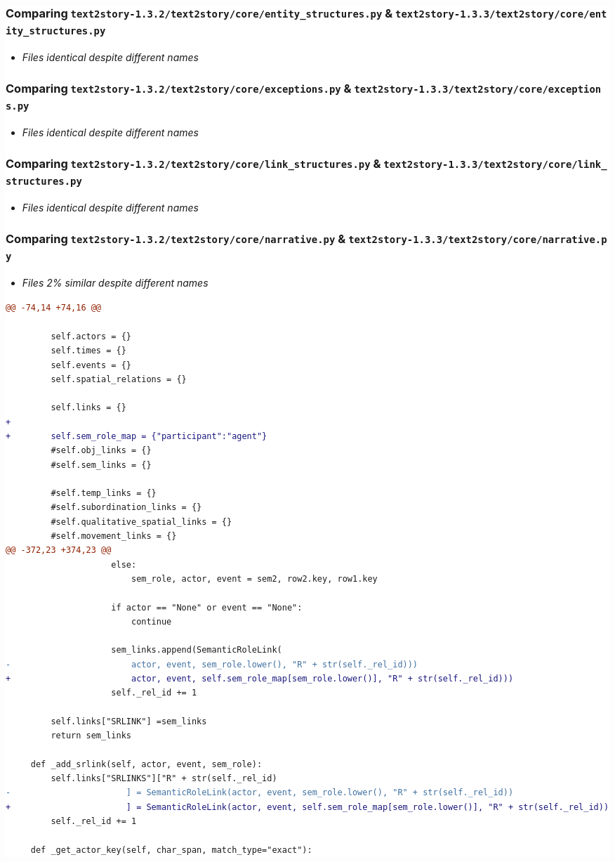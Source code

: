 ### Comparing `text2story-1.3.2/text2story/core/entity_structures.py` & `text2story-1.3.3/text2story/core/entity_structures.py`

 * *Files identical despite different names*

### Comparing `text2story-1.3.2/text2story/core/exceptions.py` & `text2story-1.3.3/text2story/core/exceptions.py`

 * *Files identical despite different names*

### Comparing `text2story-1.3.2/text2story/core/link_structures.py` & `text2story-1.3.3/text2story/core/link_structures.py`

 * *Files identical despite different names*

### Comparing `text2story-1.3.2/text2story/core/narrative.py` & `text2story-1.3.3/text2story/core/narrative.py`

 * *Files 2% similar despite different names*

```diff
@@ -74,14 +74,16 @@
 
         self.actors = {}
         self.times = {}
         self.events = {}
         self.spatial_relations = {}
 
         self.links = {}
+
+        self.sem_role_map = {"participant":"agent"}
         #self.obj_links = {}
         #self.sem_links = {}
 
         #self.temp_links = {}
         #self.subordination_links = {}
         #self.qualitative_spatial_links = {}
         #self.movement_links = {}
@@ -372,23 +374,23 @@
                     else:
                         sem_role, actor, event = sem2, row2.key, row1.key
 
                     if actor == "None" or event == "None":
                         continue
 
                     sem_links.append(SemanticRoleLink(
-                        actor, event, sem_role.lower(), "R" + str(self._rel_id)))
+                        actor, event, self.sem_role_map[sem_role.lower()], "R" + str(self._rel_id)))
                     self._rel_id += 1
 
         self.links["SRLINK"] =sem_links
         return sem_links
 
     def _add_srlink(self, actor, event, sem_role):
         self.links["SRLINKS"]["R" + str(self._rel_id)
-                       ] = SemanticRoleLink(actor, event, sem_role.lower(), "R" + str(self._rel_id))
+                       ] = SemanticRoleLink(actor, event, self.sem_role_map[sem_role.lower()], "R" + str(self._rel_id))
         self._rel_id += 1
 
     def _get_actor_key(self, char_span, match_type="exact"):
```